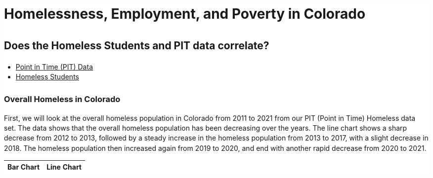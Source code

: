 # Homelessness, Employment, and Poverty in Colorado

## Does the Homeless Students and PIT data correlate?

- [Point in Time (PIT) Data](https://www.hudexchange.info/resource/3031/pit-and-hic-data-since-2007/)
- [Homeless Students](https://www.cde.state.co.us/studentsupport/homeless_data)

### Overall Homeless in Colorado

First, we will look at the overall homeless population in Colorado from 2011 to 2021 from our PIT (Point in Time) Homeless data set. The data shows that the overall homeless population has been decreasing over the years. The line chart shows a sharp decrease from 2012 to 2013, followed by a steady increase in the homeless population from 2013 to 2017, with a slight decrease in 2018. The homeless population then increased again from 2019 to 2020, and end with another rapid decrease from 2020 to 2021.

|                                         Bar Chart                                         |                                         Line Chart                                          |
| :---------------------------------------------------------------------------------------: | :-----------------------------------------------------------------------------------------: |